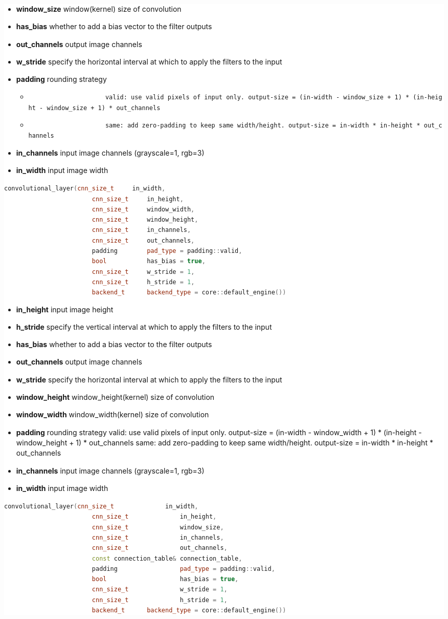 - **window_size** window(kernel) size of convolution

- **has_bias** whether to add a bias vector to the filter outputs

- **out_channels** output image channels

- **w_stride** specify the horizontal interval at which to apply the filters to the input

- **padding** rounding strategy
	*                          valid: use valid pixels of input only. output-size = (in-width - window_size + 1) * (in-height - window_size + 1) * out_channels
	*                          same: add zero-padding to keep same width/height. output-size = in-width * in-height * out_channels

- **in_channels** input image channels (grayscale=1, rgb=3)

- **in_width** input image width

```cpp
convolutional_layer(cnn_size_t     in_width,
                        cnn_size_t     in_height,
                        cnn_size_t     window_width,
                        cnn_size_t     window_height,
                        cnn_size_t     in_channels,
                        cnn_size_t     out_channels,
                        padding        pad_type = padding::valid,
                        bool           has_bias = true,
                        cnn_size_t     w_stride = 1,
                        cnn_size_t     h_stride = 1,
                        backend_t      backend_type = core::default_engine())
```

- **in_height** input image height

- **h_stride** specify the vertical interval at which to apply the filters to the input

- **has_bias** whether to add a bias vector to the filter outputs

- **out_channels** output image channels

- **w_stride** specify the horizontal interval at which to apply the filters to the input

- **window_height** window_height(kernel) size of convolution

- **window_width** window_width(kernel) size of convolution

- **padding** rounding strategy
  valid: use valid pixels of input only. output-size = (in-width - window_width + 1) * (in-height - window_height + 1) * out_channels
  same: add zero-padding to keep same width/height. output-size = in-width * in-height * out_channels

- **in_channels** input image channels (grayscale=1, rgb=3)

- **in_width** input image width

```cpp
convolutional_layer(cnn_size_t              in_width,
                        cnn_size_t              in_height,
                        cnn_size_t              window_size,
                        cnn_size_t              in_channels,
                        cnn_size_t              out_channels,
                        const connection_table& connection_table,
                        padding                 pad_type = padding::valid,
                        bool                    has_bias = true,
                        cnn_size_t              w_stride = 1,
                        cnn_size_t              h_stride = 1,
                        backend_t      backend_type = core::default_engine())
```
